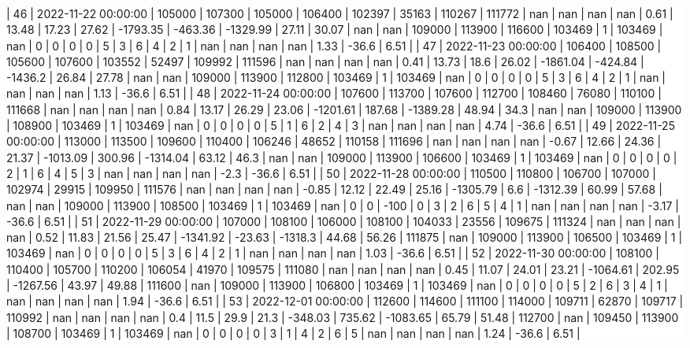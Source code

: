 |  46 | 2022-11-22 00:00:00 | 105000 | 107300 | 105000 |  106400 |      102397 |    35163 | 110267   |   111772 |      nan |       nan |       nan |       nan |  0.61 |    13.48 |    17.23 |    27.62 |      -1793.35 |        -463.36 |       -1329.99 |           27.11 |           30.07 |     nan |      nan |  109000 |   113900 |   116600 |       103469   |               1 |          103469 |           nan   |                    0 |                 0 |              0 |            0 |           5 |           3 |          6 |            4 |             2 |             1 |           nan |            nan |            nan |            nan |    1.33 | -36.6 | 6.51 |
|  47 | 2022-11-23 00:00:00 | 106400 | 108500 | 105600 |  107600 |      103552 |    52497 | 109992   |   111596 |      nan |       nan |       nan |       nan |  0.41 |    13.73 |    18.6  |    26.02 |      -1861.04 |        -424.84 |       -1436.2  |           26.84 |           27.78 |     nan |      nan |  109000 |   113900 |   112800 |       103469   |               1 |          103469 |           nan   |                    0 |                 0 |              0 |            0 |           5 |           3 |          6 |            4 |             2 |             1 |           nan |            nan |            nan |            nan |    1.13 | -36.6 | 6.51 |
|  48 | 2022-11-24 00:00:00 | 107600 | 113700 | 107600 |  112700 |      108460 |    76080 | 110100   |   111668 |      nan |       nan |       nan |       nan |  0.84 |    13.17 |    26.29 |    23.06 |      -1201.61 |         187.68 |       -1389.28 |           48.94 |           34.3  |     nan |      nan |  109000 |   113900 |   108900 |       103469   |               1 |          103469 |           nan   |                    0 |                 0 |              0 |            0 |           5 |           1 |          6 |            2 |             4 |             3 |           nan |            nan |            nan |            nan |    4.74 | -36.6 | 6.51 |
|  49 | 2022-11-25 00:00:00 | 113000 | 113500 | 109600 |  110400 |      106246 |    48652 | 110158   |   111696 |      nan |       nan |       nan |       nan | -0.67 |    12.66 |    24.36 |    21.37 |      -1013.09 |         300.96 |       -1314.04 |           63.12 |           46.3  |     nan |      nan |  109000 |   113900 |   106600 |       103469   |               1 |          103469 |           nan   |                    0 |                 0 |              0 |            0 |           2 |           1 |          6 |            4 |             5 |             3 |           nan |            nan |            nan |            nan |   -2.3  | -36.6 | 6.51 |
|  50 | 2022-11-28 00:00:00 | 110500 | 110800 | 106700 |  107000 |      102974 |    29915 | 109950   |   111576 |      nan |       nan |       nan |       nan | -0.85 |    12.12 |    22.49 |    25.16 |      -1305.79 |           6.6  |       -1312.39 |           60.99 |           57.68 |     nan |      nan |  109000 |   113900 |   108500 |       103469   |               1 |          103469 |           nan   |                    0 |                 0 |           -100 |            0 |           3 |           2 |          6 |            5 |             4 |             1 |           nan |            nan |            nan |            nan |   -3.17 | -36.6 | 6.51 |
|  51 | 2022-11-29 00:00:00 | 107000 | 108100 | 106000 |  108100 |      104033 |    23556 | 109675   |   111324 |      nan |       nan |       nan |       nan |  0.52 |    11.83 |    21.56 |    25.47 |      -1341.92 |         -23.63 |       -1318.3  |           44.68 |           56.26 |  111875 |      nan |  109000 |   113900 |   106500 |       103469   |               1 |          103469 |           nan   |                    0 |                 0 |              0 |            0 |           5 |           3 |          6 |            4 |             2 |             1 |           nan |            nan |            nan |            nan |    1.03 | -36.6 | 6.51 |
|  52 | 2022-11-30 00:00:00 | 108100 | 110400 | 105700 |  110200 |      106054 |    41970 | 109575   |   111080 |      nan |       nan |       nan |       nan |  0.45 |    11.07 |    24.01 |    23.21 |      -1064.61 |         202.95 |       -1267.56 |           43.97 |           49.88 |  111600 |      nan |  109000 |   113900 |   106800 |       103469   |               1 |          103469 |           nan   |                    0 |                 0 |              0 |            0 |           5 |           2 |          6 |            3 |             4 |             1 |           nan |            nan |            nan |            nan |    1.94 | -36.6 | 6.51 |
|  53 | 2022-12-01 00:00:00 | 112600 | 114600 | 111100 |  114000 |      109711 |    62870 | 109717   |   110992 |      nan |       nan |       nan |       nan |  0.4  |    11.5  |    29.9  |    21.3  |       -348.03 |         735.62 |       -1083.65 |           65.79 |           51.48 |  112700 |      nan |  109450 |   113900 |   108700 |       103469   |               1 |          103469 |           nan   |                    0 |                 0 |              0 |            0 |           3 |           1 |          4 |            2 |             6 |             5 |           nan |            nan |            nan |            nan |    1.24 | -36.6 | 6.51 |